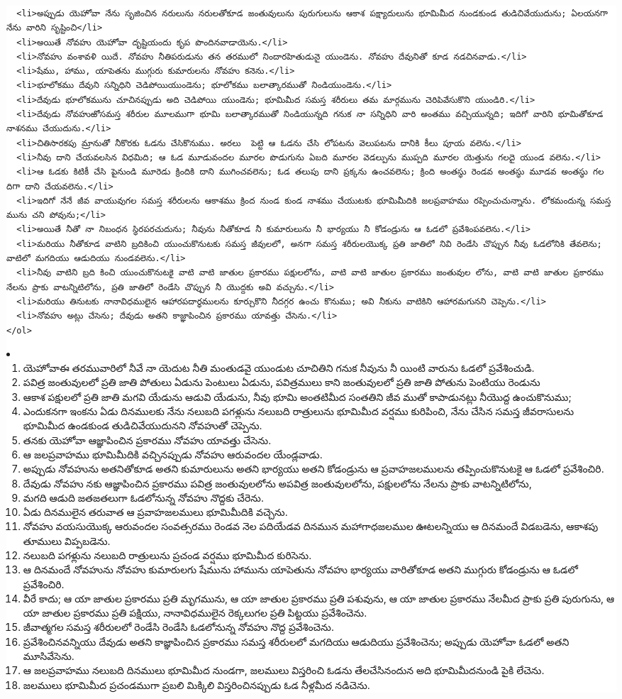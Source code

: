       <li>అప్పుడు యెహోవా నేను సృజించిన నరులును నరులతోకూడ జంతువులును పురుగులును ఆకాశ పక్ష్యాదులును భూమిమీద నుండకుండ తుడిచివేయుదును; ఏలయనగా నేను వారిని సృష్టించి</li>
      <li>అయితే నోవహు యెహోవా దృష్టియందు కృప పొందినవాడాయెను.</li>
      <li>నోవహు వంశావళి యిదే. నోవహు నీతిపరుడును తన తరములో నిందారహితుడునై యుండెను. నోవహు దేవునితో కూడ నడచినవాడు.</li>
      <li>షేము, హాము, యాపెతను ముగ్గురు కుమారులను నోవహు కనెను.</li>
      <li>భూలోకము దేవుని సన్నిధిని చెడిపోయియుండెను; భూలోకము బలాత్కారముతో నిండియుండెను.</li>
      <li>దేవుడు భూలోకమును చూచినప్పుడు అది చెడిపోయి యుండెను; భూమిమీద సమస్త శరీరులు తమ మార్గమును చెరిపివేసుకొని యుండిరి.</li>
      <li>దేవుడు నోవహుఱోసమస్త శరీరుల మూలముగా భూమి బలాత్కారముతో నిండియున్నది గనుక నా సన్నిధిని వారి అంతము వచ్చియున్నది; ఇదిగో వారిని భూమితోకూడ నాశనము చేయుదును.</li>
      <li>చితిసారకపు మ్రానుతో నీకొరకు ఓడను చేసికొనుము. అరలు  పెట్టి ఆ ఓడను చేసి లోపటను వెలుపటను దానికి కీలు పూయ వలెను.</li>
      <li>నీవు దాని చేయవలసిన విధమిది; ఆ ఓడ మూడువందల మూరల పొడుగును ఏబది మూరల వెడల్పును ముప్పది మూరల యెత్తును గలదై యుండ వలెను.</li>
      <li>ఆ ఓడకు కిటికీ చేసి పైనుండి మూరెడు క్రిందికి దాని ముగించవలెను; ఓడ తలుపు దాని ప్రక్కను ఉంచవలెను; క్రింది అంతస్థు రెండవ అంతస్థు మూడవ అంతస్థు గలదిగా దాని చేయవలెను.</li>
      <li>ఇదిగో నేనే జీవ వాయువుగల సమస్త శరీరులను ఆకాశము క్రింద నుండ కుండ నాశము చేయుటకు భూమిమీదికి జలప్రవాహము రప్పించుచున్నాను. లోకమందున్న సమస్తమును చని పోవును;</li>
      <li>అయితే నీతో నా నిబంధన స్థిరపరచుదును; నీవును నీతోకూడ నీ కుమారులును నీ భార్యయు నీ కోడండ్రును ఆ ఓడలో ప్రవేశింపవలెను.</li>
      <li>మరియు నీతోకూడ వాటిని బ్రదికించి యుంచుకొనుటకు సమస్త జీవులలో, అనగా సమస్త శరీరులయొక్క ప్రతి జాతిలో నివి రెండేసి చొప్పున నీవు ఓడలోనికి తేవలెను; వాటిలో మగదియు ఆడుదియు నుండవలెను.</li>
      <li>నీవు వాటిని బ్రది కించి యుంచుకొనుటకై వాటి వాటి జాతుల ప్రకారము పక్షులలోను, వాటి వాటి జాతుల ప్రకారము జంతువుల లోను, వాటి వాటి జాతుల ప్రకారము నేలను ప్రాకు వాటన్నిటిలోను, ప్రతి జాతిలో రెండేసి చొప్పున నీ యొద్దకు అవి వచ్చును.</li>
      <li>మరియు తినుటకు నానావిధములైన ఆహారపదార్థములను కూర్చుకొని నీదగ్గర ఉంచు కొనుము; అవి నీకును వాటికిని ఆహారమగునని చెప్పెను.</li>
      <li>నోవహు అట్లు చేసెను; దేవుడు అతని కాజ్ఞాపించిన ప్రకారము యావత్తు చేసెను.</li>
    </ol>
  </li>
  <li>
    <ol>
      <li>యెహోవాఈ తరమువారిలో నీవే నా యెదుట నీతి మంతుడవై యుండుట చూచితిని గనుక నీవును నీ యింటి వారును ఓడలో ప్రవేశించుడి.</li>
      <li>పవిత్ర జంతువులలో ప్రతి జాతి పోతులు ఏడును పెంటులు ఏడును, పవిత్రములు కాని జంతువులలో ప్రతి జాతి పోతును పెంటియు రెండును</li>
      <li>ఆకాశ పక్షులలో ప్రతి జాతి మగవి యేడును ఆడువి యేడును, నీవు భూమి అంతటిమీద సంతతిని జీవ ముతో కాపాడునట్లు నీయొద్ద ఉంచుకొనుము;</li>
      <li>ఎందుకనగా ఇంకను ఏడు దినములకు నేను నలుబది పగళ్లును నలుబది రాత్రులును భూమిమీద వర్షము కురిపించి, నేను చేసిన సమస్త జీవరాసులను భూమిమీద ఉండకుండ తుడిచివేయుదునని  నోవహుతో  చెప్పెను.</li>
      <li>తనకు యెహోవా ఆజ్ఞాపించిన ప్రకారము నోవహు యావత్తు చేసెను.</li>
      <li>ఆ జలప్రవాహము భూమిమీదికి వచ్చినప్పుడు నోవహు ఆరువందల యేండ్లవాడు.</li>
      <li>అప్పుడు నోవహును అతనితోకూడ అతని కుమారులును అతని భార్యయు అతని కోడండ్రును ఆ ప్రవాహజలములను తప్పించుకొనుటకై ఆ ఓడలో ప్రవేశించిరి.</li>
      <li>దేవుడు నోవహు నకు ఆజ్ఞాపించిన ప్రకారము పవిత్ర జంతువులలోను అపవిత్ర జంతువులలోను, పక్షులలోను నేలను ప్రాకు వాటన్నిటిలోను,</li>
      <li>మగది ఆడుది జతజతలుగా ఓడలోనున్న నోవహు నొద్దకు చేరెను.</li>
      <li>ఏడు  దినములైన తరువాత ఆ ప్రవాహజలములు  భూమిమీదికి వచ్చెను.</li>
      <li>నోవహు వయసుయొక్క ఆరువందల సంవత్సరము రెండవ నెల పదియేడవ దినమున మహాగాధజలముల ఊటలన్నియు ఆ దినమందే విడబడెను, ఆకాశపు తూములు విప్పబడెను.</li>
      <li>నలుబది పగళ్లును నలుబది రాత్రులును ప్రచండ వర్షము భూమిమీద కురిసెను.</li>
      <li>ఆ దినమందే నోవహును నోవహు కుమారులగు షేమును హామును యాపెతును నోవహు భార్యయు వారితోకూడ  అతని ముగ్గురు కోడండ్రును ఆ ఓడలో ప్రవేశించిరి.</li>
      <li>వీరే కాదు; ఆ యా జాతుల ప్రకారము ప్రతి మృగమును, ఆ యా జాతుల ప్రకారము ప్రతి పశువును, ఆ యా జాతుల ప్రకారము నేలమీద ప్రాకు ప్రతి పురుగును, ఆ యా జాతుల ప్రకారము ప్రతి పక్షియు, నానావిధములైన రెక్కలుగల ప్రతి పిట్టయు ప్రవేశించెను.</li>
      <li>జీవాత్మగల సమస్త శరీరులలో రెండేసి రెండేసి ఓడలోనున్న నోవహు నొద్ద ప్రవేశించెను.</li>
      <li>ప్రవేశించినవన్నియు దేవుడు అతని కాజ్ఞాపించిన ప్రకారము సమస్త శరీరులలో మగదియు ఆడుదియు ప్రవేశించెను; అప్పుడు యెహోవా ఓడలో అతని మూసివేసెను.</li>
      <li>ఆ జలప్రవాహము నలుబది దినములు భూమిమీద నుండగా, జలములు విస్తరించి ఓడను తేలచేసినందున అది భూమిమీదనుండి పైకి లేచెను.</li>
      <li>జలములు భూమిమీద ప్రచండముగా ప్రబలి మిక్కిలి విస్తరించినప్పుడు ఓడ నీళ్లమీద నడిచెను.</li>